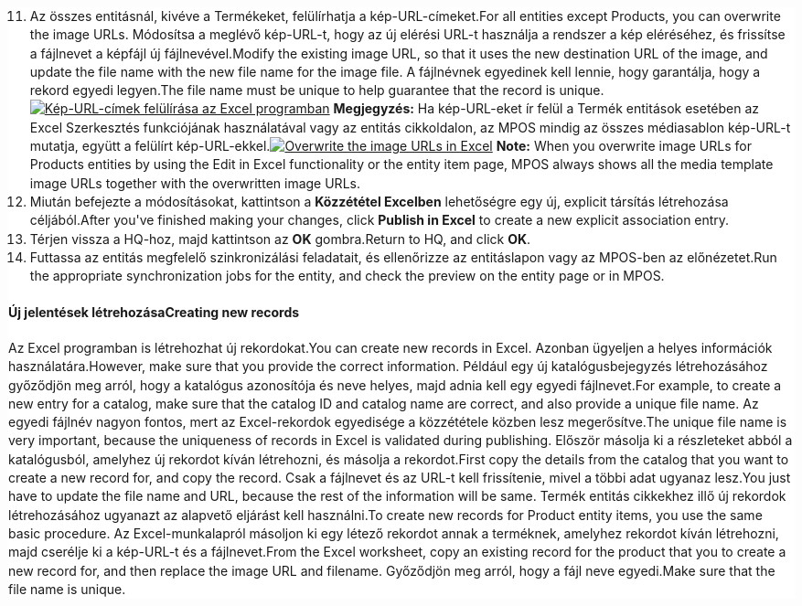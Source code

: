 11. <span data-ttu-id="3c942-213">Az összes entitásnál, kivéve a Termékeket, felülírhatja a kép-URL-címeket.</span><span class="sxs-lookup"><span data-stu-id="3c942-213">For all entities except Products, you can overwrite the image URLs.</span></span> <span data-ttu-id="3c942-214">Módosítsa a meglévő kép-URL-t, hogy az új elérési URL-t használja a rendszer a kép eléréséhez, és frissítse a fájlnevet a képfájl új fájlnevével.</span><span class="sxs-lookup"><span data-stu-id="3c942-214">Modify the existing image URL, so that it uses the new destination URL of the image, and update the file name with the new file name for the image file.</span></span> <span data-ttu-id="3c942-215">A fájlnévnek egyedinek kell lennie, hogy garantálja, hogy a rekord egyedi legyen.</span><span class="sxs-lookup"><span data-stu-id="3c942-215">The file name must be unique to help guarantee that the record is unique.</span></span> <span data-ttu-id="3c942-216">[![Kép-URL-címek felülírása az Excel programban](./media/excel6.jpg)](./media/excel6.jpg) **Megjegyzés:** Ha kép-URL-eket ír felül a Termék entitások esetében az Excel Szerkesztés funkciójának használatával vagy az entitás cikkoldalon, az MPOS mindig az összes médiasablon kép-URL-t mutatja, együtt a felülírt kép-URL-ekkel.</span><span class="sxs-lookup"><span data-stu-id="3c942-216">[![Overwrite the image URLs in Excel](./media/excel6.jpg)](./media/excel6.jpg) **Note:** When you overwrite image URLs for Products entities by using the Edit in Excel functionality or the entity item page, MPOS always shows all the media template image URLs together with the overwritten image URLs.</span></span>
12. <span data-ttu-id="3c942-217">Miután befejezte a módosításokat, kattintson a **Közzététel Excelben** lehetőségre egy új, explicit társítás létrehozása céljából.</span><span class="sxs-lookup"><span data-stu-id="3c942-217">After you've finished making your changes, click **Publish in Excel** to create a new explicit association entry.</span></span>
13. <span data-ttu-id="3c942-218">Térjen vissza a HQ-hoz, majd kattintson az **OK** gombra.</span><span class="sxs-lookup"><span data-stu-id="3c942-218">Return to HQ, and click **OK**.</span></span>
14. <span data-ttu-id="3c942-219">Futtassa az entitás megfelelő szinkronizálási feladatait, és ellenőrizze az entitáslapon vagy az MPOS-ben az előnézetet.</span><span class="sxs-lookup"><span data-stu-id="3c942-219">Run the appropriate synchronization jobs for the entity, and check the preview on the entity page or in MPOS.</span></span>

#### <a name="creating-new-records"></a><span data-ttu-id="3c942-220">Új jelentések létrehozása</span><span class="sxs-lookup"><span data-stu-id="3c942-220">Creating new records</span></span>

<span data-ttu-id="3c942-221">Az Excel programban is létrehozhat új rekordokat.</span><span class="sxs-lookup"><span data-stu-id="3c942-221">You can create new records in Excel.</span></span> <span data-ttu-id="3c942-222">Azonban ügyeljen a helyes információk használatára.</span><span class="sxs-lookup"><span data-stu-id="3c942-222">However, make sure that you provide the correct information.</span></span> <span data-ttu-id="3c942-223">Például egy új katalógusbejegyzés létrehozásához győződjön meg arról, hogy a katalógus azonosítója és neve helyes, majd adnia kell egy egyedi fájlnevet.</span><span class="sxs-lookup"><span data-stu-id="3c942-223">For example, to create a new entry for a catalog, make sure that the catalog ID and catalog name are correct, and also provide a unique file name.</span></span> <span data-ttu-id="3c942-224">Az egyedi fájlnév nagyon fontos, mert az Excel-rekordok egyedisége a közzététele közben lesz megerősítve.</span><span class="sxs-lookup"><span data-stu-id="3c942-224">The unique file name is very important, because the uniqueness of records in Excel is validated during publishing.</span></span> <span data-ttu-id="3c942-225">Először másolja ki a részleteket abból a katalógusból, amelyhez új rekordot kíván létrehozni, és másolja a rekordot.</span><span class="sxs-lookup"><span data-stu-id="3c942-225">First copy the details from the catalog that you want to create a new record for, and copy the record.</span></span> <span data-ttu-id="3c942-226">Csak a fájlnevet és az URL-t kell frissítenie, mivel a többi adat ugyanaz lesz.</span><span class="sxs-lookup"><span data-stu-id="3c942-226">You just have to update the file name and URL, because the rest of the information will be same.</span></span> <span data-ttu-id="3c942-227">Termék entitás cikkekhez illő új rekordok létrehozásához ugyanazt az alapvető eljárást kell használni.</span><span class="sxs-lookup"><span data-stu-id="3c942-227">To create new records for Product entity items, you use the same basic procedure.</span></span> <span data-ttu-id="3c942-228">Az Excel-munkalapról másoljon ki egy létező rekordot annak a terméknek, amelyhez rekordot kíván létrehozni, majd cserélje ki a kép-URL-t és a fájlnevet.</span><span class="sxs-lookup"><span data-stu-id="3c942-228">From the Excel worksheet, copy an existing record for the product that you to create a new record for, and then replace the image URL and filename.</span></span> <span data-ttu-id="3c942-229">Győződjön meg arról, hogy a fájl neve egyedi.</span><span class="sxs-lookup"><span data-stu-id="3c942-229">Make sure that the file name is unique.</span></span>
